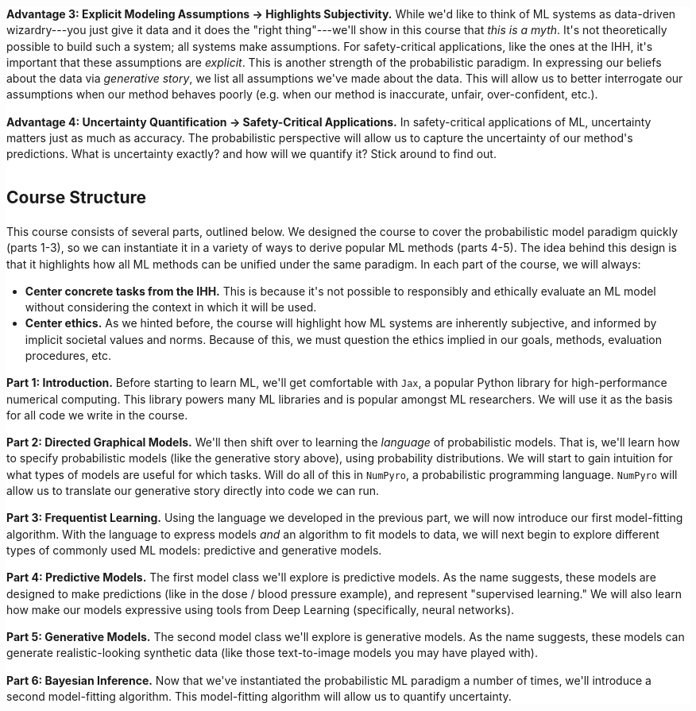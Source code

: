 
**Advantage 3: Explicit Modeling Assumptions $\rightarrow$ Highlights Subjectivity.** While we'd like to think of ML systems as data-driven wizardry---you just give it data and it does the "right thing"---we'll show in this course that *this is a myth*. It's not theoretically possible to build such a system; all systems make assumptions. For safety-critical applications, like the ones at the IHH, it's important that these assumptions are *explicit*. This is another strength of the probabilistic paradigm. In expressing our beliefs about the data via *generative story*, we list all assumptions we've made about the data. This will allow us to better interrogate our assumptions when our method behaves poorly (e.g. when our method is inaccurate, unfair, over-confident, etc.). 


**Advantage 4: Uncertainty Quantification $\rightarrow$ Safety-Critical Applications.** In safety-critical applications of ML, uncertainty matters just as much as accuracy. The probabilistic perspective will allow us to capture the uncertainty of our method's predictions. What is uncertainty exactly? and how will we quantify it? Stick around to find out. 


## Course Structure

This course consists of several parts, outlined below. We designed the course to cover the probabilistic model paradigm quickly (parts 1-3), so we can instantiate it in a variety of ways to derive popular ML methods (parts 4-5). The idea behind this design is that it highlights how all ML methods can be unified under the same paradigm. In each part of the course, we will always:
* **Center concrete tasks from the IHH.** This is because it's not possible to responsibly and ethically evaluate an ML model without considering the context in which it will be used.
* **Center ethics.** As we hinted before, the course will highlight how ML systems are inherently subjective, and informed by implicit societal values and norms. Because of this, we must question the ethics implied in our goals, methods, evaluation procedures, etc. 



**Part 1: Introduction.** Before starting to learn ML, we'll get comfortable with `Jax`, a popular Python library for high-performance numerical computing. This library powers many ML libraries and is popular amongst ML researchers. We will use it as the basis for all code we write in the course.

**Part 2: Directed Graphical Models.** We'll then shift over to learning the *language* of probabilistic models. That is, we'll learn how to specify probabilistic models (like the generative story above), using probability distributions. We will start to gain intuition for what types of models are useful for which tasks. Will do all of this in `NumPyro`, a probabilistic programming language. `NumPyro` will allow us to translate our generative story directly into code we can run. 

**Part 3: Frequentist Learning.** Using the language we developed in the previous part, we will now introduce our first model-fitting algorithm. With the language to express models *and* an algorithm to fit models to data, we will next begin to explore different types of commonly used ML models: predictive and generative models. 

**Part 4: Predictive Models.** The first model class we'll explore is predictive models. As the name suggests, these models are designed to make predictions (like in the dose / blood pressure example), and represent "supervised learning." We will also learn how make our models expressive using tools from Deep Learning (specifically, neural networks). 

**Part 5: Generative Models.** The second model class we'll explore is generative models. As the name suggests, these models can generate realistic-looking synthetic data (like those text-to-image models you may have played with). 

**Part 6: Bayesian Inference.** Now that we've instantiated the probabilistic ML paradigm a number of times, we'll introduce a second model-fitting algorithm. This model-fitting algorithm will allow us to quantify uncertainty. 
